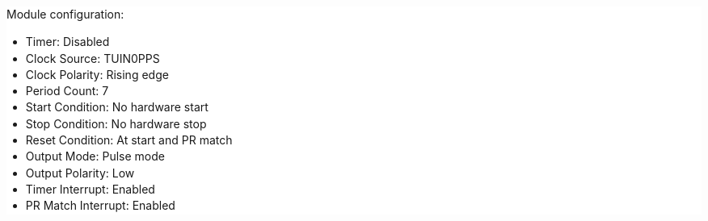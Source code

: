  Module configuration:
  - Timer: Disabled
  - Clock Source: TUIN0PPS
  - Clock Polarity: Rising edge
  - Period Count: 7
  - Start Condition: No hardware start
  - Stop Condition: No hardware stop
  - Reset Condition: At start and PR match
  - Output Mode: Pulse mode
  - Output Polarity: Low
  - Timer Interrupt: Enabled
  - PR Match Interrupt: Enabled